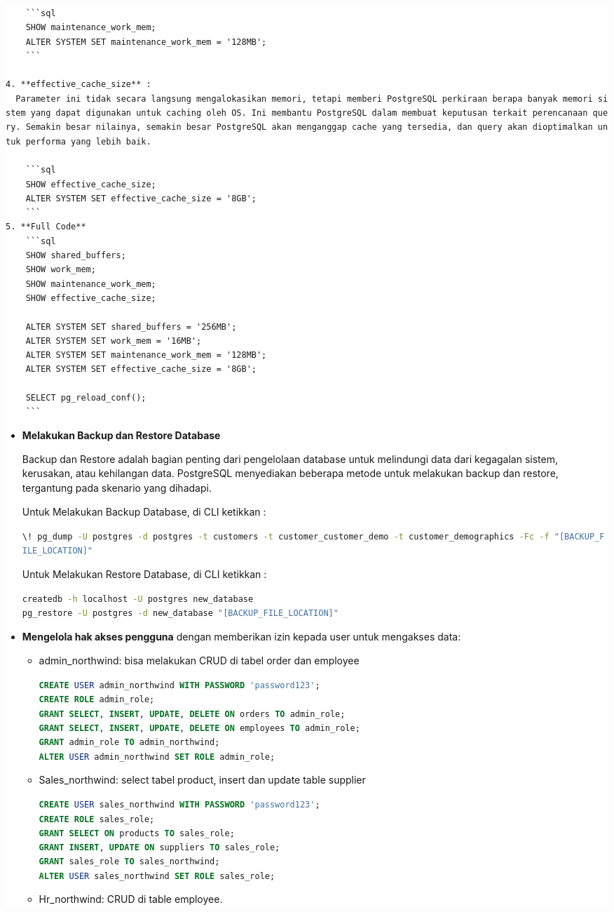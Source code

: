         ```sql
        SHOW maintenance_work_mem;
        ALTER SYSTEM SET maintenance_work_mem = '128MB';
        ```

    4. **effective_cache_size** :
      Parameter ini tidak secara langsung mengalokasikan memori, tetapi memberi PostgreSQL perkiraan berapa banyak memori sistem yang dapat digunakan untuk caching oleh OS. Ini membantu PostgreSQL dalam membuat keputusan terkait perencanaan query. Semakin besar nilainya, semakin besar PostgreSQL akan menganggap cache yang tersedia, dan query akan dioptimalkan untuk performa yang lebih baik.
      
        ```sql
        SHOW effective_cache_size;
        ALTER SYSTEM SET effective_cache_size = '8GB';
        ```
    5. **Full Code**
        ```sql
        SHOW shared_buffers;
        SHOW work_mem;
        SHOW maintenance_work_mem;
        SHOW effective_cache_size;

        ALTER SYSTEM SET shared_buffers = '256MB';
        ALTER SYSTEM SET work_mem = '16MB';
        ALTER SYSTEM SET maintenance_work_mem = '128MB';
        ALTER SYSTEM SET effective_cache_size = '8GB';

        SELECT pg_reload_conf();
        ```
- **Melakukan Backup dan Restore Database**
    
    Backup dan Restore adalah bagian penting dari pengelolaan database untuk melindungi data dari kegagalan sistem, kerusakan, atau kehilangan data. PostgreSQL menyediakan beberapa metode untuk melakukan backup dan restore, tergantung pada skenario yang dihadapi.

    Untuk Melakukan Backup Database, di CLI ketikkan :
    ```bash
    \! pg_dump -U postgres -d postgres -t customers -t customer_customer_demo -t customer_demographics -Fc -f "[BACKUP_FILE_LOCATION]"
    ```

    Untuk Melakukan Restore Database, di CLI ketikkan :
    ```bash
    createdb -h localhost -U postgres new_database
    pg_restore -U postgres -d new_database "[BACKUP_FILE_LOCATION]"
    ```

- **Mengelola hak akses pengguna** dengan memberikan izin kepada user untuk mengakses data:
  - admin_northwind: bisa melakukan CRUD di tabel order dan employee
    ```sql
    CREATE USER admin_northwind WITH PASSWORD 'password123';
    CREATE ROLE admin_role;
    GRANT SELECT, INSERT, UPDATE, DELETE ON orders TO admin_role;
    GRANT SELECT, INSERT, UPDATE, DELETE ON employees TO admin_role;
    GRANT admin_role TO admin_northwind;
    ALTER USER admin_northwind SET ROLE admin_role;
    ```
  - Sales_northwind: select tabel product, insert dan update table supplier
    ```sql
    CREATE USER sales_northwind WITH PASSWORD 'password123';
    CREATE ROLE sales_role;
    GRANT SELECT ON products TO sales_role;
    GRANT INSERT, UPDATE ON suppliers TO sales_role;
    GRANT sales_role TO sales_northwind;
    ALTER USER sales_northwind SET ROLE sales_role;
    ```
  - Hr_northwind: CRUD di table employee.